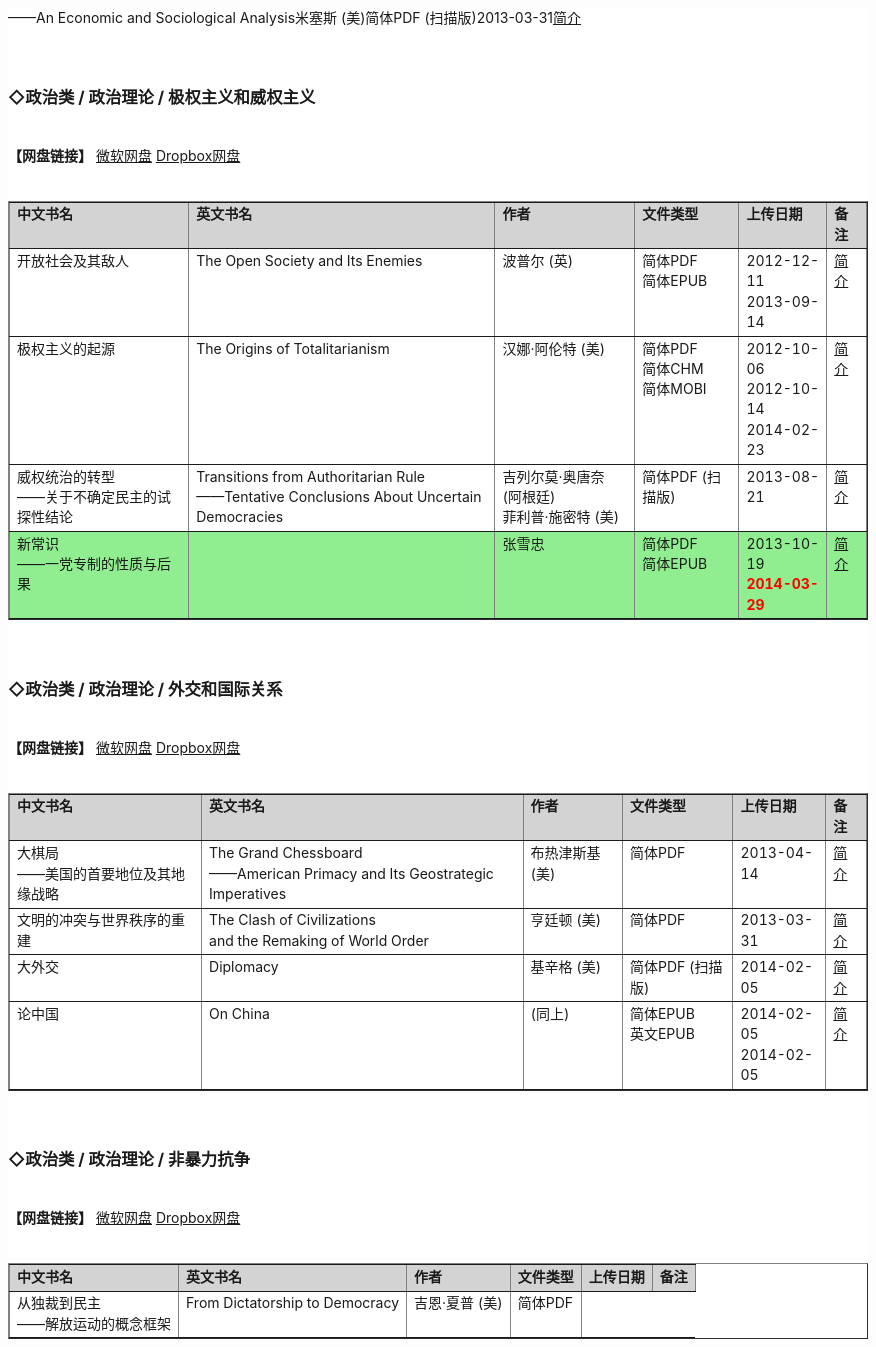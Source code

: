 ——An Economic and Sociological Analysis</td><td>米塞斯 (美)</td><td>简体PDF (扫描版)</td><td>2013-03-31</td><td><a href="//goo.gl/t1Jnzn" rel="nofollow" target="_blank">简介</a></td></tr>
</table><br/>
<h3>◇政治类 / 政治理论 / 极权主义和威权主义</h3><br/>
<b>【网盘链接】</b> <a href="https://onedrive.live.com/redir?resid=F5B0090663FEEADA!954" rel="nofollow" target="_blank">微软网盘</a> <a href="https://www.dropbox.com/sh/y9xpd1s1zilrorc/7t_-_TC2-w/%E6%94%BF%E6%B2%BB/%E6%94%BF%E6%B2%BB%E7%90%86%E8%AE%BA/%E6%9E%81%E6%9D%83%E4%B8%BB%E4%B9%89%E5%92%8C%E5%A8%81%E6%9D%83%E4%B8%BB%E4%B9%89" rel="nofollow" target="_blank">Dropbox网盘</a><br/>
<br/>
<table border="1" cellpadding="0" cellspacing="0"><tr style="background:lightgrey"><td><b>中文书名</b></td><td><b>英文书名</b></td><td><b>作者</b></td><td><b>文件类型</b></td><td><b>上传日期</b></td><td><b>备注</b></td></tr>
<tr><td>开放社会及其敌人</td><td>The Open Society and Its Enemies</td><td>波普尔 (英)</td><td>简体PDF<br/>
简体EPUB</td><td>2012-12-11<br/>
2013-09-14</td><td><a href="//goo.gl/MizNyC" rel="nofollow" target="_blank">简介</a></td></tr>
<tr><td>极权主义的起源</td><td>The Origins of Totalitarianism</td><td>汉娜·阿伦特 (美)</td><td>简体PDF<br/>
简体CHM<br/>
简体MOBI</td><td>2012-10-06<br/>
2012-10-14<br/>
2014-02-23</td><td><a href="//goo.gl/NUhGJg" rel="nofollow" target="_blank">简介</a></td></tr>
<tr><td>威权统治的转型<br/>
——关于不确定民主的试探性结论</td><td>Transitions from Authoritarian Rule<br/>
——Tentative Conclusions About Uncertain Democracies</td><td>吉列尔莫·奥唐奈 (阿根廷)<br/>
菲利普·施密特 (美)</td><td>简体PDF (扫描版)</td><td>2013-08-21</td><td><a href="//goo.gl/GtLlHy" rel="nofollow" target="_blank">简介</a></td></tr>
<tr style="background:lightgreen;"><td>新常识<br/>
——一党专制的性质与后果</td><td>&nbsp;</td><td>张雪忠</td><td>简体PDF<br/>
简体EPUB</td><td>2013-10-19<br/>
<b style="color:red;">2014-03-29</b></td><td><a href="//goo.gl/fYtRUx" rel="nofollow" target="_blank">简介</a></td></tr>
</table><br/>
<h3>◇政治类 / 政治理论 / 外交和国际关系</h3><br/>
<b>【网盘链接】</b> <a href="https://onedrive.live.com/redir?resid=F5B0090663FEEADA!1133" rel="nofollow" target="_blank">微软网盘</a> <a href="https://www.dropbox.com/sh/y9xpd1s1zilrorc/G29O84I77c/%E6%94%BF%E6%B2%BB/%E6%94%BF%E6%B2%BB%E7%90%86%E8%AE%BA/%E5%A4%96%E4%BA%A4%E5%92%8C%E5%9B%BD%E9%99%85%E5%85%B3%E7%B3%BB" rel="nofollow" target="_blank">Dropbox网盘</a><br/>
<br/>
<table border="1" cellpadding="0" cellspacing="0"><tr style="background:lightgrey"><td><b>中文书名</b></td><td><b>英文书名</b></td><td><b>作者</b></td><td><b>文件类型</b></td><td><b>上传日期</b></td><td><b>备注</b></td></tr>
<tr><td>大棋局<br/>
——美国的首要地位及其地缘战略</td><td>The Grand Chessboard<br/>
——American Primacy and Its Geostrategic Imperatives</td><td>布热津斯基 (美)</td><td>简体PDF</td><td>2013-04-14</td><td><a href="//goo.gl/47UZv3" rel="nofollow" target="_blank">简介</a></td></tr>
<tr><td>文明的冲突与世界秩序的重建</td><td>The Clash of Civilizations<br/>
and the Remaking of World Order</td><td>亨廷顿 (美)</td><td>简体PDF</td><td>2013-03-31</td><td><a href="//goo.gl/yQJOmY" rel="nofollow" target="_blank">简介</a></td></tr>
<tr><td>大外交</td><td>Diplomacy</td><td>基辛格 (美)</td><td>简体PDF (扫描版)</td><td>2014-02-05</td><td><a href="//goo.gl/a690l8" rel="nofollow" target="_blank">简介</a></td></tr>
<tr><td>论中国</td><td>On China</td><td>(同上)</td><td>简体EPUB<br/>
英文EPUB</td><td>2014-02-05<br/>
2014-02-05</td><td><a href="//goo.gl/f4AxDA" rel="nofollow" target="_blank">简介</a></td></tr>
</table><br/>
<h3>◇政治类 / 政治理论 / 非暴力抗争</h3><br/>
<b>【网盘链接】</b> <a href="https://onedrive.live.com/redir?resid=F5B0090663FEEADA!906" rel="nofollow" target="_blank">微软网盘</a> <a href="https://www.dropbox.com/sh/y9xpd1s1zilrorc/tPC1ABfroc/%E6%94%BF%E6%B2%BB/%E6%94%BF%E6%B2%BB%E7%90%86%E8%AE%BA/%E9%9D%9E%E6%9A%B4%E5%8A%9B%E6%8A%97%E4%BA%89" rel="nofollow" target="_blank">Dropbox网盘</a><br/>
<br/>
<table border="1" cellpadding="0" cellspacing="0"><tr style="background:lightgrey"><td><b>中文书名</b></td><td><b>英文书名</b></td><td><b>作者</b></td><td><b>文件类型</b></td><td><b>上传日期</b></td><td><b>备注</b></td></tr>
<tr><td>从独裁到民主<br/>
——解放运动的概念框架</td><td>From Dictatorship to Democracy</td><td>吉恩·夏普 (美)</td><td>简体PDF<br/>
